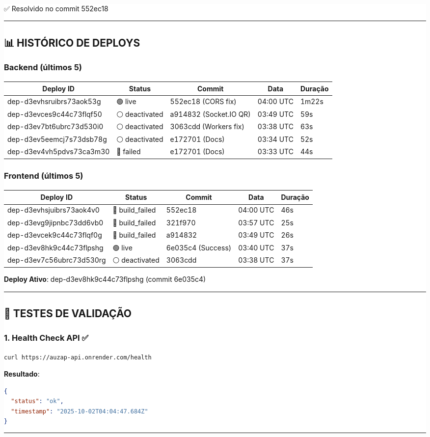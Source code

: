 ✅ Resolvido no commit 552ec18

---

## 📊 HISTÓRICO DE DEPLOYS

### Backend (últimos 5)

| Deploy ID | Status | Commit | Data | Duração |
|-----------|--------|--------|------|---------|
| dep-d3evhsruibrs73aok53g | 🟢 live | 552ec18 (CORS fix) | 04:00 UTC | 1m22s |
| dep-d3evces9c44c73flqf50 | ⚪ deactivated | a914832 (Socket.IO QR) | 03:49 UTC | 59s |
| dep-d3ev7bt6ubrc73d530i0 | ⚪ deactivated | 3063cdd (Workers fix) | 03:38 UTC | 63s |
| dep-d3ev5eemcj7s73dsb78g | ⚪ deactivated | e172701 (Docs) | 03:34 UTC | 52s |
| dep-d3ev4vh5pdvs73ca3m30 | 🔴 failed | e172701 (Docs) | 03:33 UTC | 44s |

### Frontend (últimos 5)

| Deploy ID | Status | Commit | Data | Duração |
|-----------|--------|--------|------|---------|
| dep-d3evhsjuibrs73aok4v0 | 🔴 build_failed | 552ec18 | 04:00 UTC | 46s |
| dep-d3evg9jipnbc73dd6vb0 | 🔴 build_failed | 321f970 | 03:57 UTC | 25s |
| dep-d3evcek9c44c73flqf0g | 🔴 build_failed | a914832 | 03:49 UTC | 26s |
| dep-d3ev8hk9c44c73flpshg | 🟢 live | 6e035c4 (Success) | 03:40 UTC | 37s |
| dep-d3ev7c56ubrc73d530rg | ⚪ deactivated | 3063cdd | 03:38 UTC | 37s |

**Deploy Ativo**: dep-d3ev8hk9c44c73flpshg (commit 6e035c4)

---

## 🧪 TESTES DE VALIDAÇÃO

### 1. Health Check API ✅

```bash
curl https://auzap-api.onrender.com/health
```

**Resultado**:
```json
{
  "status": "ok",
  "timestamp": "2025-10-02T04:04:47.684Z"
}
```

---